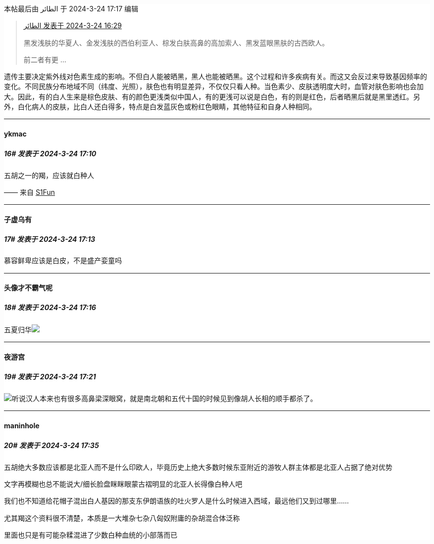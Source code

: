  本帖最后由 الطائر 于 2024-3-24 17:17 编辑 
<blockquote><a href="httphttps://bbs.saraba1st.com/2b/forum.php?mod=redirect&amp;goto=findpost&amp;pid=64360001&amp;ptid=2176870" target="_blank">الطائر 发表于 2024-3-24 16:29</a>

黑发浅肤的华夏人、金发浅肤的西伯利亚人、棕发白肤高鼻的高加索人、黑发蓝眼黑肤的古西欧人。

前二者有更 ...</blockquote>
遗传主要决定紫外线对色素生成的影响。不但白人能被晒黑，黑人也能被晒黑。这个过程和许多疾病有关。而这又会反过来导致基因频率的变化。不同民族分布地域不同（纬度、光照），肤色也有明显差异，不仅仅只看人种。当色素少、皮肤透明度大时，血管对肤色影响也会加大。因此，有的白人生来是棕色皮肤、有的颜色更浅类似中国人，有的更浅可以说是白色，有的则是红色，后者晒黑后就是黑里透红。另外，白化病人的皮肤，比白人还白得多，特点是白发蓝灰色或粉红色眼睛，其他特征和自身人种相同。

*****

####  ykmac  
##### 16#       发表于 2024-3-24 17:10

五胡之一的羯，应该就白种人

—— 来自 [S1Fun](https://s1fun.koalcat.com)

*****

####  子虚乌有  
##### 17#       发表于 2024-3-24 17:13

慕容鲜卑应该是白皮，不是盛产娈童吗

*****

####  头像才不霸气呢  
##### 18#       发表于 2024-3-24 17:16

五夏归华<img src="https://static.saraba1st.com/image/smiley/face2017/067.png" referrerpolicy="no-referrer">

*****

####  夜游宫  
##### 19#       发表于 2024-3-24 17:21

<img src="https://static.saraba1st.com/image/smiley/face2017/067.png" referrerpolicy="no-referrer">听说汉人本来也有很多高鼻梁深眼窝，就是南北朝和五代十国的时候见到像胡人长相的顺手都杀了。

*****

####  maninhole  
##### 20#       发表于 2024-3-24 17:35

五胡绝大多数应该都是北亚人而不是什么印欧人，毕竟历史上绝大多数时候东亚附近的游牧人群主体都是北亚人占据了绝对优势

文字再模糊也总不能说大/细长脸盘眯眯眼蒙古褶明显的北亚人长得像白种人吧

我们也不知道给花帽子混出白人基因的那支东伊朗语族的吐火罗人是什么时候进入西域，最远他们又到过哪里……

尤其羯这个资料很不清楚，本质是一大堆杂七杂八匈奴附庸的杂胡混合体泛称

里面也只是有可能杂糅混进了少数白种血统的小部落而已
